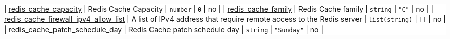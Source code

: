 | <a name="input_redis_cache_capacity"></a> [redis\_cache\_capacity](#input\_redis\_cache\_capacity)                                                                                             | Redis Cache Capacity                                                                                                                                                                                                                    | `number`                                                                                                                                                                                                                                                                                                                                                                                                                                                                                                                                                                                                                                                                                                                                                                                                             | `0`                                                               |    no    |
| <a name="input_redis_cache_family"></a> [redis\_cache\_family](#input\_redis\_cache\_family)                                                                                                   | Redis Cache family                                                                                                                                                                                                                      | `string`                                                                                                                                                                                                                                                                                                                                                                                                                                                                                                                                                                                                                                                                                                                                                                                                             | `"C"`                                                             |    no    |
| <a name="input_redis_cache_firewall_ipv4_allow_list"></a> [redis\_cache\_firewall\_ipv4\_allow\_list](#input\_redis\_cache\_firewall\_ipv4\_allow\_list)                                       | A list of IPv4 address that require remote access to the Redis server                                                                                                                                                                   | `list(string)`                                                                                                                                                                                                                                                                                                                                                                                                                                                                                                                                                                                                                                                                                                                                                                                                       | `[]`                                                              |    no    |
| <a name="input_redis_cache_patch_schedule_day"></a> [redis\_cache\_patch\_schedule\_day](#input\_redis\_cache\_patch\_schedule\_day)                                                           | Redis Cache patch schedule day                                                                                                                                                                                                          | `string`                                                                                                                                                                                                                                                                                                                                                                                                                                                                                                                                                                                                                                                                                                                                                                                                             | `"Sunday"`                                                        |    no    |